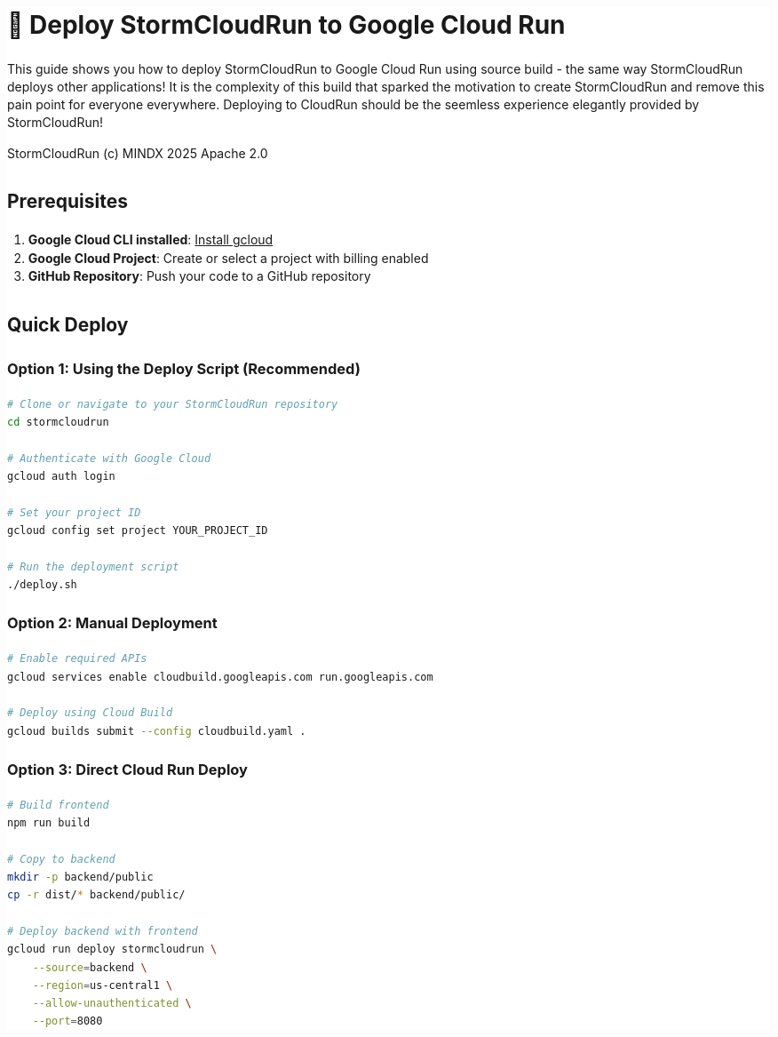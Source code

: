# 🚀 Deploy StormCloudRun to Google Cloud Run

This guide shows you how to deploy StormCloudRun to Google Cloud Run using source build - the same way StormCloudRun deploys other applications! It is the complexity of this build that sparked the motivation to create StormCloudRun and remove this pain point for everyone everywhere. Deploying to CloudRun should be the seemless experience elegantly provided by StormCloudRun!

StormCloudRun (c) MINDX 2025 Apache 2.0

## Prerequisites

1. **Google Cloud CLI installed**: [Install gcloud](https://cloud.google.com/sdk/docs/install)
2. **Google Cloud Project**: Create or select a project with billing enabled
3. **GitHub Repository**: Push your code to a GitHub repository

## Quick Deploy

### Option 1: Using the Deploy Script (Recommended)

```bash
# Clone or navigate to your StormCloudRun repository
cd stormcloudrun

# Authenticate with Google Cloud
gcloud auth login

# Set your project ID
gcloud config set project YOUR_PROJECT_ID

# Run the deployment script
./deploy.sh
```

### Option 2: Manual Deployment

```bash
# Enable required APIs
gcloud services enable cloudbuild.googleapis.com run.googleapis.com

# Deploy using Cloud Build
gcloud builds submit --config cloudbuild.yaml .
```

### Option 3: Direct Cloud Run Deploy

```bash
# Build frontend
npm run build

# Copy to backend
mkdir -p backend/public
cp -r dist/* backend/public/

# Deploy backend with frontend
gcloud run deploy stormcloudrun \
    --source=backend \
    --region=us-central1 \
    --allow-unauthenticated \
    --port=8080
```
